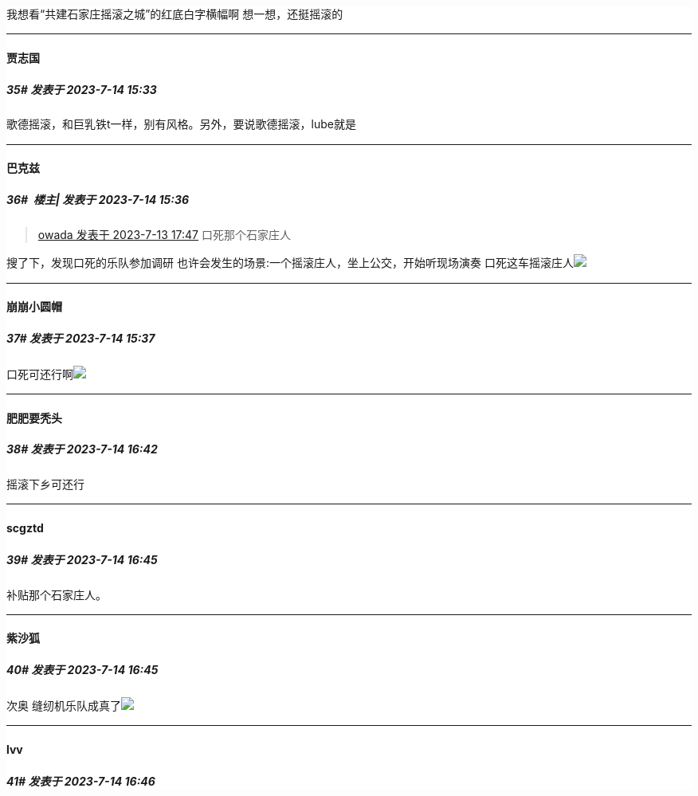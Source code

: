我想看“共建石家庄摇滚之城”的红底白字横幅啊</blockquote>
想一想，还挺摇滚的

*****

####  贾志国  
##### 35#       发表于 2023-7-14 15:33

歌德摇滚，和巨乳铁t一样，别有风格。另外，要说歌德摇滚，lube就是

*****

####  巴克兹  
##### 36#         楼主| 发表于 2023-7-14 15:36

<blockquote><a href="httphttps://bbs.saraba1st.com/2b/forum.php?mod=redirect&amp;goto=findpost&amp;pid=61651013&amp;ptid=2144287" target="_blank">owada 发表于 2023-7-13 17:47</a>
口死那个石家庄人</blockquote>
搜了下，发现口死的乐队参加调研
也许会发生的场景:一个摇滚庄人，坐上公交，开始听现场演奏 口死这车摇滚庄人<img src="https://static.saraba1st.com/image/smiley/face2017/068.png" referrerpolicy="no-referrer">

*****

####  崩崩小圆帽  
##### 37#       发表于 2023-7-14 15:37

口死可还行啊<img src="https://static.saraba1st.com/image/smiley/face2017/067.png" referrerpolicy="no-referrer">

*****

####  肥肥要秃头  
##### 38#       发表于 2023-7-14 16:42

摇滚下乡可还行

*****

####  scgztd  
##### 39#       发表于 2023-7-14 16:45

补贴那个石家庄人。

*****

####  紫沙狐  
##### 40#       发表于 2023-7-14 16:45

次奥 缝纫机乐队成真了<img src="https://static.saraba1st.com/image/smiley/face2017/067.png" referrerpolicy="no-referrer">

*****

####  lvv  
##### 41#       发表于 2023-7-14 16:46

